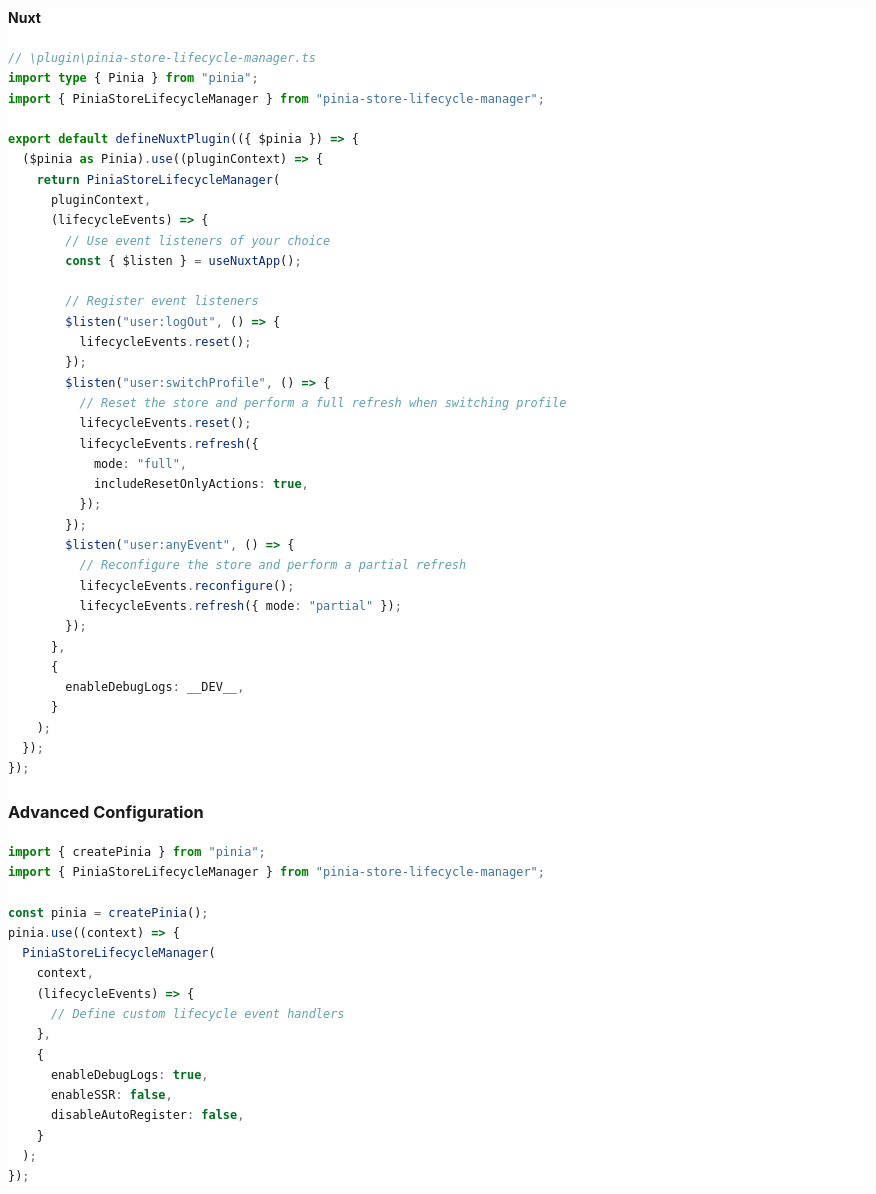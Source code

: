 #### Nuxt

```typescript
// \plugin\pinia-store-lifecycle-manager.ts
import type { Pinia } from "pinia";
import { PiniaStoreLifecycleManager } from "pinia-store-lifecycle-manager";

export default defineNuxtPlugin(({ $pinia }) => {
  ($pinia as Pinia).use((pluginContext) => {
    return PiniaStoreLifecycleManager(
      pluginContext,
      (lifecycleEvents) => {
        // Use event listeners of your choice
        const { $listen } = useNuxtApp();

        // Register event listeners
        $listen("user:logOut", () => {
          lifecycleEvents.reset();
        });
        $listen("user:switchProfile", () => {
          // Reset the store and perform a full refresh when switching profile
          lifecycleEvents.reset();
          lifecycleEvents.refresh({
            mode: "full",
            includeResetOnlyActions: true,
          });
        });
        $listen("user:anyEvent", () => {
          // Reconfigure the store and perform a partial refresh
          lifecycleEvents.reconfigure();
          lifecycleEvents.refresh({ mode: "partial" });
        });
      },
      {
        enableDebugLogs: __DEV__,
      }
    );
  });
});

```

### Advanced Configuration

```typescript
import { createPinia } from "pinia";
import { PiniaStoreLifecycleManager } from "pinia-store-lifecycle-manager";

const pinia = createPinia();
pinia.use((context) => {
  PiniaStoreLifecycleManager(
    context,
    (lifecycleEvents) => {
      // Define custom lifecycle event handlers
    },
    {
      enableDebugLogs: true,
      enableSSR: false,
      disableAutoRegister: false,
    }
  );
});
```
